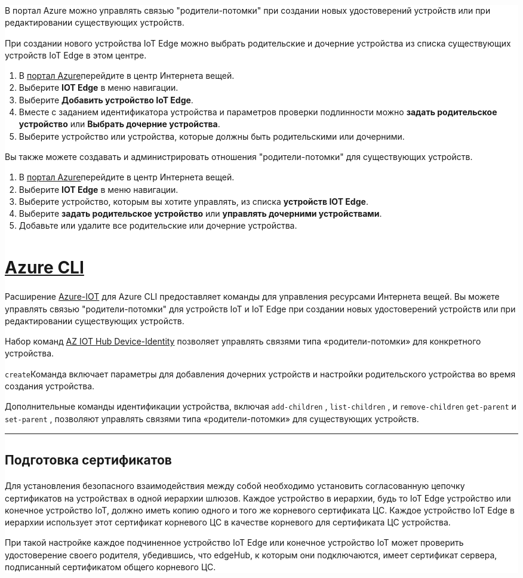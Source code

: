 В портал Azure можно управлять связью "родители-потомки" при создании новых удостоверений устройств или при редактировании существующих устройств.

При создании нового устройства IoT Edge можно выбрать родительские и дочерние устройства из списка существующих устройств IoT Edge в этом центре.

1. В [портал Azure](https://portal.azure.com)перейдите в центр Интернета вещей.
1. Выберите **IOT Edge** в меню навигации.
1. Выберите **Добавить устройство IoT Edge**.
1. Вместе с заданием идентификатора устройства и параметров проверки подлинности можно **задать родительское устройство** или **Выбрать дочерние устройства**.
1. Выберите устройство или устройства, которые должны быть родительскими или дочерними.

Вы также можете создавать и администрировать отношения "родители-потомки" для существующих устройств.

1. В [портал Azure](https://portal.azure.com)перейдите в центр Интернета вещей.
1. Выберите **IOT Edge** в меню навигации.
1. Выберите устройство, которым вы хотите управлять, из списка **устройств IOT Edge**.
1. Выберите **задать родительское устройство** или **управлять дочерними устройствами**.
1. Добавьте или удалите все родительские или дочерние устройства.

# <a name="azure-cli"></a>[Azure CLI](#tab/azure-cli)

Расширение [Azure-IOT](/cli/azure/ext/azure-iot) для Azure CLI предоставляет команды для управления ресурсами Интернета вещей. Вы можете управлять связью "родители-потомки" для устройств IoT и IoT Edge при создании новых удостоверений устройств или при редактировании существующих устройств.

Набор команд [AZ IOT Hub Device-Identity](/cli/azure/ext/azure-iot/iot/hub/device-identity) позволяет управлять связями типа «родители-потомки» для конкретного устройства.

`create`Команда включает параметры для добавления дочерних устройств и настройки родительского устройства во время создания устройства.

Дополнительные команды идентификации устройства, включая `add-children` , `list-children` , и `remove-children` `get-parent` и `set-parent` , позволяют управлять связями типа «родители-потомки» для существующих устройств.

---

## <a name="prepare-certificates"></a>Подготовка сертификатов

Для установления безопасного взаимодействия между собой необходимо установить согласованную цепочку сертификатов на устройствах в одной иерархии шлюзов. Каждое устройство в иерархии, будь то IoT Edge устройство или конечное устройство IoT, должно иметь копию одного и того же корневого сертификата ЦС. Каждое устройство IoT Edge в иерархии использует этот сертификат корневого ЦС в качестве корневого для сертификата ЦС устройства.

При такой настройке каждое подчиненное устройство IoT Edge или конечное устройство IoT может проверить удостоверение своего родителя, убедившись, что edgeHub, к которым они подключаются, имеет сертификат сервера, подписанный сертификатом общего корневого ЦС.


